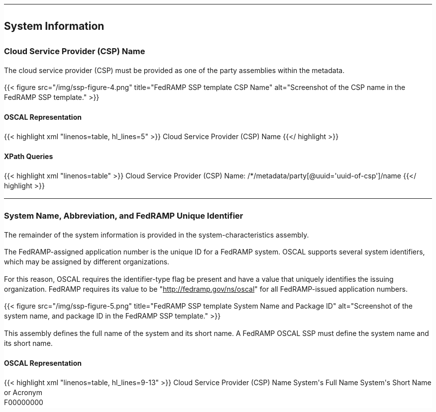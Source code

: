 
---
## System Information

### Cloud Service Provider (CSP) Name

The cloud service provider (CSP) must be provided as one of the party assemblies within the metadata.

{{< figure src="/img/ssp-figure-4.png" title="FedRAMP SSP template CSP Name" alt="Screenshot of the CSP name in the FedRAMP SSP template." >}}

#### OSCAL Representation
{{< highlight xml "linenos=table, hl_lines=5" >}}
<system-security-plan>
    <metadata>
        <!-- CSP Name -->
        <party uuid=”uuid-of-csp” type=”organization”>
            <name>Cloud Service Provider (CSP) Name</name>
        </party>
    </metadata>
</system-security-plan>
{{</ highlight >}}

#### XPath Queries
{{< highlight xml "linenos=table" >}}
Cloud Service Provider (CSP) Name:
    /*/metadata/party[@uuid='uuid-of-csp']/name
{{</ highlight >}}

---
### System Name, Abbreviation, and FedRAMP Unique Identifier

The remainder of the system information is provided in the
system-characteristics assembly.

The FedRAMP-assigned application number is the unique ID for a FedRAMP system. OSCAL supports several system identifiers, which may be assigned by different organizations.

For this reason, OSCAL requires the identifier-type flag be present and have a value that uniquely identifies the issuing organization. FedRAMP requires its value to be "http://fedramp.gov/ns/oscal" for all FedRAMP-issued application numbers.

{{< figure src="/img/ssp-figure-5.png" title="FedRAMP SSP template System Name and Package ID" alt="Screenshot of the system name, and package ID in the FedRAMP SSP template." >}}

This assembly defines the full name of the system and its short name. A FedRAMP OSCAL SSP must define the system name and its short name.

#### OSCAL Representation
{{< highlight xml "linenos=table, hl_lines=9-13" >}}
<system-security-plan>
    <metadata>
        <!-- CSP Name -->
        <party uuid="uuid-of-csp" type="organization">
            <name>Cloud Service Provider (CSP) Name</name>
        </party>
    </metadata>
    <system-characteristics>
        <!-- System Name & Abbreviation -->
        <system-name>System's Full Name</system-name>
        <system-name-short>System's Short Name or Acronym</system-name-short>        
        <!-- FedRAMP Unique Identifier -->
        <system-id identifier-type="http://fedramp.gov/ns/oscal">F00000000</system-id>